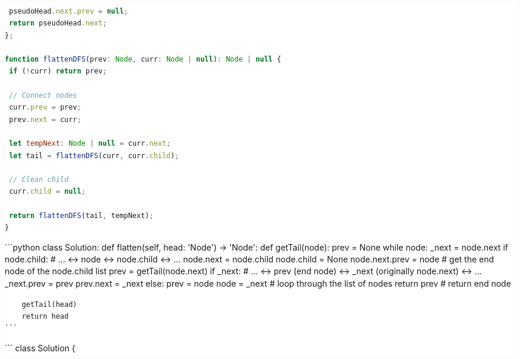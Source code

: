    ```javascript
    pseudoHead.next.prev = null;
    return pseudoHead.next;
};

function flattenDFS(prev: Node, curr: Node | null): Node | null {
    if (!curr) return prev;

    // Connect nodes
    curr.prev = prev;
    prev.next = curr;

    let tempNext: Node | null = curr.next;
    let tail = flattenDFS(curr, curr.child);

    // Clean child
    curr.child = null;

    return flattenDFS(tail, tempNext);
}
 ```
  </TabItem>
  <TabItem value="Python" label="Python">
  <SolutionAuthor name="@hiteshgahanolia"/>
   ```python
   class Solution:
    def flatten(self, head: 'Node') -> 'Node':
        def getTail(node):
            prev = None
            while node:
                _next = node.next
                if node.child:
					# ... <-> node <-> node.child <-> ...
                    node.next = node.child
                    node.child = None
                    node.next.prev = node
					# get the end node of the node.child list
                    prev = getTail(node.next)
                    if _next:
						# ... <-> prev (end node) <-> _next (originally node.next) <-> ...
                        _next.prev = prev
                        prev.next = _next
                else:
                    prev = node
                node = _next  # loop through the list of nodes
            return prev  # return end node
        
        getTail(head)
        return head
    ```

  </TabItem>
 <TabItem value="Java" label="Java">
  <SolutionAuthor name="@hiteshgahanolia"/>
```
class Solution {
    